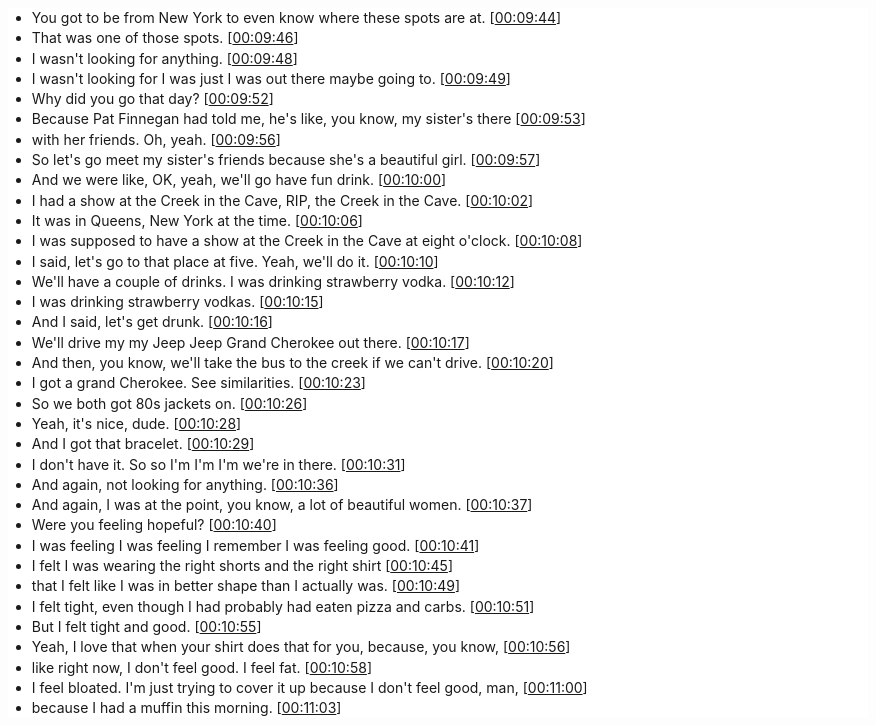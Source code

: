 *  You got to be from New York to even know where these spots are at. [[00:09:44](https://www.youtube.com/watch?v=giJj6cegcmk&t=584.54s)]
*  That was one of those spots. [[00:09:46](https://www.youtube.com/watch?v=giJj6cegcmk&t=586.98s)]
*  I wasn't looking for anything. [[00:09:48](https://www.youtube.com/watch?v=giJj6cegcmk&t=588.3s)]
*  I wasn't looking for I was just I was out there maybe going to. [[00:09:49](https://www.youtube.com/watch?v=giJj6cegcmk&t=589.58s)]
*  Why did you go that day? [[00:09:52](https://www.youtube.com/watch?v=giJj6cegcmk&t=592.4200000000001s)]
*  Because Pat Finnegan had told me, he's like, you know, my sister's there [[00:09:53](https://www.youtube.com/watch?v=giJj6cegcmk&t=593.62s)]
*  with her friends. Oh, yeah. [[00:09:56](https://www.youtube.com/watch?v=giJj6cegcmk&t=596.46s)]
*  So let's go meet my sister's friends because she's a beautiful girl. [[00:09:57](https://www.youtube.com/watch?v=giJj6cegcmk&t=597.58s)]
*  And we were like, OK, yeah, we'll go have fun drink. [[00:10:00](https://www.youtube.com/watch?v=giJj6cegcmk&t=600.4200000000001s)]
*  I had a show at the Creek in the Cave, RIP, the Creek in the Cave. [[00:10:02](https://www.youtube.com/watch?v=giJj6cegcmk&t=602.62s)]
*  It was in Queens, New York at the time. [[00:10:06](https://www.youtube.com/watch?v=giJj6cegcmk&t=606.3000000000001s)]
*  I was supposed to have a show at the Creek in the Cave at eight o'clock. [[00:10:08](https://www.youtube.com/watch?v=giJj6cegcmk&t=608.22s)]
*  I said, let's go to that place at five. Yeah, we'll do it. [[00:10:10](https://www.youtube.com/watch?v=giJj6cegcmk&t=610.14s)]
*  We'll have a couple of drinks. I was drinking strawberry vodka. [[00:10:12](https://www.youtube.com/watch?v=giJj6cegcmk&t=612.6600000000001s)]
*  I was drinking strawberry vodkas. [[00:10:15](https://www.youtube.com/watch?v=giJj6cegcmk&t=615.3000000000001s)]
*  And I said, let's get drunk. [[00:10:16](https://www.youtube.com/watch?v=giJj6cegcmk&t=616.6600000000001s)]
*  We'll drive my my Jeep Jeep Grand Cherokee out there. [[00:10:17](https://www.youtube.com/watch?v=giJj6cegcmk&t=617.9s)]
*  And then, you know, we'll take the bus to the creek if we can't drive. [[00:10:20](https://www.youtube.com/watch?v=giJj6cegcmk&t=620.62s)]
*  I got a grand Cherokee. See similarities. [[00:10:23](https://www.youtube.com/watch?v=giJj6cegcmk&t=623.3s)]
*  So we both got 80s jackets on. [[00:10:26](https://www.youtube.com/watch?v=giJj6cegcmk&t=626.4599999999999s)]
*  Yeah, it's nice, dude. [[00:10:28](https://www.youtube.com/watch?v=giJj6cegcmk&t=628.26s)]
*  And I got that bracelet. [[00:10:29](https://www.youtube.com/watch?v=giJj6cegcmk&t=629.66s)]
*  I don't have it. So so I'm I'm I'm we're in there. [[00:10:31](https://www.youtube.com/watch?v=giJj6cegcmk&t=631.9s)]
*  And again, not looking for anything. [[00:10:36](https://www.youtube.com/watch?v=giJj6cegcmk&t=636.14s)]
*  And again, I was at the point, you know, a lot of beautiful women. [[00:10:37](https://www.youtube.com/watch?v=giJj6cegcmk&t=637.42s)]
*  Were you feeling hopeful? [[00:10:40](https://www.youtube.com/watch?v=giJj6cegcmk&t=640.3s)]
*  I was feeling I was feeling I remember I was feeling good. [[00:10:41](https://www.youtube.com/watch?v=giJj6cegcmk&t=641.86s)]
*  I felt I was wearing the right shorts and the right shirt [[00:10:45](https://www.youtube.com/watch?v=giJj6cegcmk&t=645.98s)]
*  that I felt like I was in better shape than I actually was. [[00:10:49](https://www.youtube.com/watch?v=giJj6cegcmk&t=649.42s)]
*  I felt tight, even though I had probably had eaten pizza and carbs. [[00:10:51](https://www.youtube.com/watch?v=giJj6cegcmk&t=651.86s)]
*  But I felt tight and good. [[00:10:55](https://www.youtube.com/watch?v=giJj6cegcmk&t=655.06s)]
*  Yeah, I love that when your shirt does that for you, because, you know, [[00:10:56](https://www.youtube.com/watch?v=giJj6cegcmk&t=656.22s)]
*  like right now, I don't feel good. I feel fat. [[00:10:58](https://www.youtube.com/watch?v=giJj6cegcmk&t=658.5799999999999s)]
*  I feel bloated. I'm just trying to cover it up because I don't feel good, man, [[00:11:00](https://www.youtube.com/watch?v=giJj6cegcmk&t=660.18s)]
*  because I had a muffin this morning. [[00:11:03](https://www.youtube.com/watch?v=giJj6cegcmk&t=663.5799999999999s)]